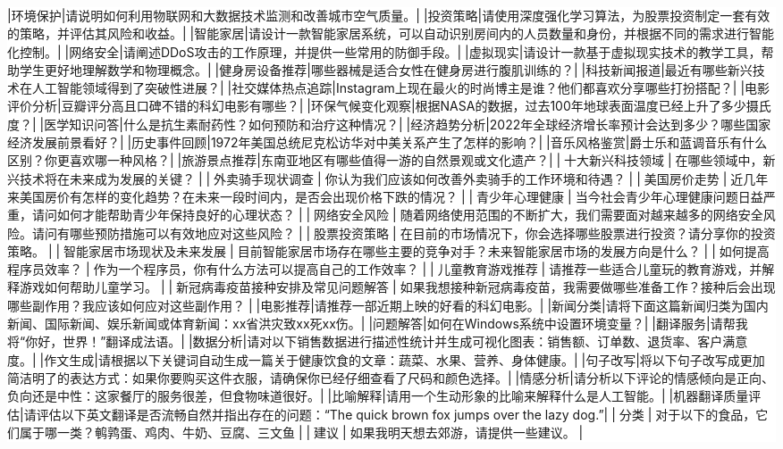 |环境保护|请说明如何利用物联网和大数据技术监测和改善城市空气质量。|
|投资策略|请使用深度强化学习算法，为股票投资制定一套有效的策略，并评估其风险和收益。|
|智能家居|请设计一款智能家居系统，可以自动识别房间内的人员数量和身份，并根据不同的需求进行智能化控制。|
|网络安全|请阐述DDoS攻击的工作原理，并提供一些常用的防御手段。|
|虚拟现实|请设计一款基于虚拟现实技术的教学工具，帮助学生更好地理解数学和物理概念。|
|健身房设备推荐|哪些器械是适合女性在健身房进行腹肌训练的？|
|科技新闻报道|最近有哪些新兴技术在人工智能领域得到了突破性进展？|
|社交媒体热点追踪|Instagram上现在最火的时尚博主是谁？他们都喜欢分享哪些打扮搭配？|
|电影评价分析|豆瓣评分高且口碑不错的科幻电影有哪些？|
|环保气候变化观察|根据NASA的数据，过去100年地球表面温度已经上升了多少摄氏度？|
|医学知识问答|什么是抗生素耐药性？如何预防和治疗这种情况？|
|经济趋势分析|2022年全球经济增长率预计会达到多少？哪些国家经济发展前景看好？|
|历史事件回顾|1972年美国总统尼克松访华对中美关系产生了怎样的影响？|
|音乐风格鉴赏|爵士乐和蓝调音乐有什么区别？你更喜欢哪一种风格？|
|旅游景点推荐|东南亚地区有哪些值得一游的自然景观或文化遗产？|
| 十大新兴科技领域                   | 在哪些领域中，新兴技术将在未来成为发展的关键？                                                                                    |
| 外卖骑手现状调查                 | 你认为我们应该如何改善外卖骑手的工作环境和待遇？                                                                                    |
| 美国房价走势                       | 近几年来美国房价有怎样的变化趋势？在未来一段时间内，是否会出现价格下跌的情况？                                                      |
| 青少年心理健康                     | 当今社会青少年心理健康问题日益严重，请问如何才能帮助青少年保持良好的心理状态？                                                      |
| 网络安全风险                       | 随着网络使用范围的不断扩大，我们需要面对越来越多的网络安全风险。请问有哪些预防措施可以有效地应对这些风险？                        |
| 股票投资策略                       | 在目前的市场情况下，你会选择哪些股票进行投资？请分享你的投资策略。                                                                 |
| 智能家居市场现状及未来发展         | 目前智能家居市场存在哪些主要的竞争对手？未来智能家居市场的发展方向是什么？                                                          |
| 如何提高程序员效率？               | 作为一个程序员，你有什么方法可以提高自己的工作效率？                                                                               |
| 儿童教育游戏推荐                   | 请推荐一些适合儿童玩的教育游戏，并解释游戏如何帮助儿童学习。                                                                         |
| 新冠病毒疫苗接种安排及常见问题解答 | 如果我想接种新冠病毒疫苗，我需要做哪些准备工作？接种后会出现哪些副作用？我应该如何应对这些副作用？                                |
|电影推荐|请推荐一部近期上映的好看的科幻电影。|
|新闻分类|请将下面这篇新闻归类为国内新闻、国际新闻、娱乐新闻或体育新闻：xx省洪灾致xx死xx伤。|
|问题解答|如何在Windows系统中设置环境变量？|
|翻译服务|请帮我将“你好，世界！”翻译成法语。|
|数据分析|请对以下销售数据进行描述性统计并生成可视化图表：销售额、订单数、退货率、客户满意度。|
|作文生成|请根据以下关键词自动生成一篇关于健康饮食的文章：蔬菜、水果、营养、身体健康。|
|句子改写|将以下句子改写成更加简洁明了的表达方式：如果你要购买这件衣服，请确保你已经仔细查看了尺码和颜色选择。|
|情感分析|请分析以下评论的情感倾向是正向、负向还是中性：这家餐厅的服务很差，但食物味道很好。|
|比喻解释|请用一个生动形象的比喻来解释什么是人工智能。|
|机器翻译质量评估|请评估以下英文翻译是否流畅自然并指出存在的问题：“The quick brown fox jumps over the lazy dog.”|
| 分类 | 对于以下的食品，它们属于哪一类？鹌鹑蛋、鸡肉、牛奶、豆腐、三文鱼 |
| 建议 | 如果我明天想去郊游，请提供一些建议。 |